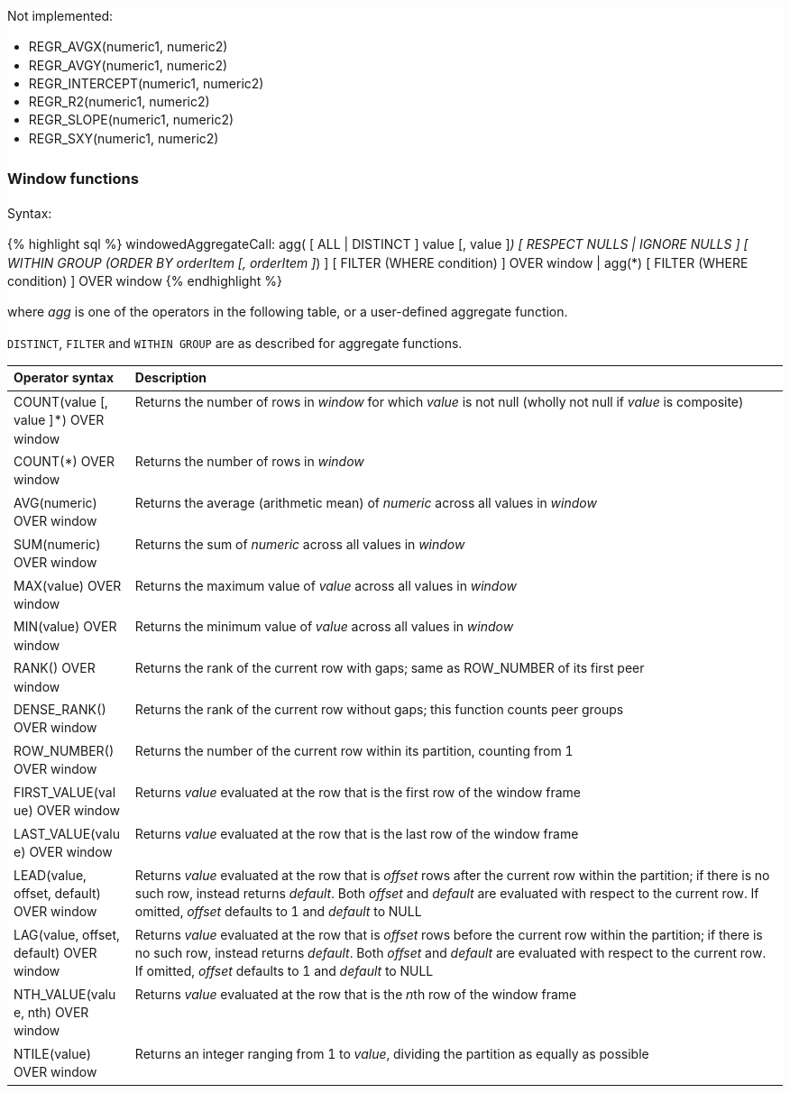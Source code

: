 Not implemented:

* REGR_AVGX(numeric1, numeric2)
* REGR_AVGY(numeric1, numeric2)
* REGR_INTERCEPT(numeric1, numeric2)
* REGR_R2(numeric1, numeric2)
* REGR_SLOPE(numeric1, numeric2)
* REGR_SXY(numeric1, numeric2)

### Window functions

Syntax:

{% highlight sql %}
windowedAggregateCall:
        agg( [ ALL | DISTINCT ] value [, value ]*)
        [ RESPECT NULLS | IGNORE NULLS ]
        [ WITHIN GROUP (ORDER BY orderItem [, orderItem ]*) ]
        [ FILTER (WHERE condition) ]
        OVER window
    |   agg(*)
        [ FILTER (WHERE condition) ]
        OVER window
{% endhighlight %}

where *agg* is one of the operators in the following table, or a user-defined
aggregate function.

`DISTINCT`, `FILTER` and `WITHIN GROUP` are as described for aggregate
functions.

| Operator syntax                           | Description
|:----------------------------------------- |:-----------
| COUNT(value [, value ]*) OVER window      | Returns the number of rows in *window* for which *value* is not null (wholly not null if *value* is composite)
| COUNT(*) OVER window                      | Returns the number of rows in *window*
| AVG(numeric) OVER window                  | Returns the average (arithmetic mean) of *numeric* across all values in *window*
| SUM(numeric) OVER window                  | Returns the sum of *numeric* across all values in *window*
| MAX(value) OVER window                    | Returns the maximum value of *value* across all values in *window*
| MIN(value) OVER window                    | Returns the minimum value of *value* across all values in *window*
| RANK() OVER window                        | Returns the rank of the current row with gaps; same as ROW_NUMBER of its first peer
| DENSE_RANK() OVER window                  | Returns the rank of the current row without gaps; this function counts peer groups
| ROW_NUMBER() OVER window                  | Returns the number of the current row within its partition, counting from 1
| FIRST_VALUE(value) OVER window            | Returns *value* evaluated at the row that is the first row of the window frame
| LAST_VALUE(value) OVER window             | Returns *value* evaluated at the row that is the last row of the window frame
| LEAD(value, offset, default) OVER window  | Returns *value* evaluated at the row that is *offset* rows after the current row within the partition; if there is no such row, instead returns *default*. Both *offset* and *default* are evaluated with respect to the current row. If omitted, *offset* defaults to 1 and *default* to NULL
| LAG(value, offset, default) OVER window   | Returns *value* evaluated at the row that is *offset* rows before the current row within the partition; if there is no such row, instead returns *default*. Both *offset* and *default* are evaluated with respect to the current row. If omitted, *offset* defaults to 1 and *default* to NULL
| NTH_VALUE(value, nth) OVER window         | Returns *value* evaluated at the row that is the *n*th row of the window frame
| NTILE(value) OVER window                  | Returns an integer ranging from 1 to *value*, dividing the partition as equally as possible
